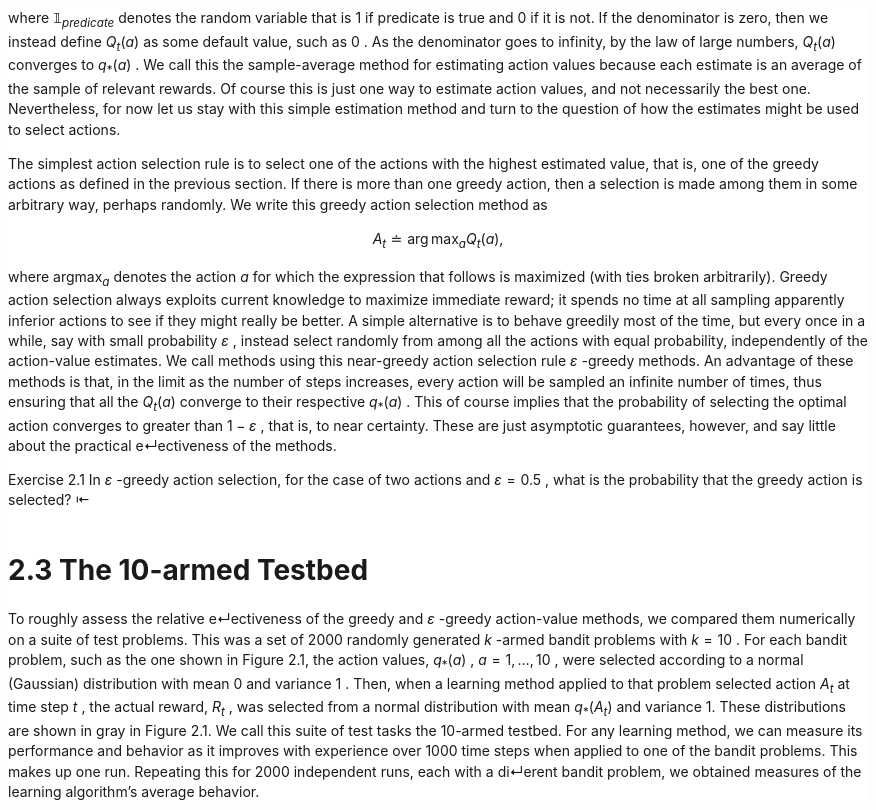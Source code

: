 where $\mathbb{1}_{p r e d i c a t e}$ denotes the random variable that is 1 if predicate is true and $0$ if $\mathrm{it}$ is not. If the denominator is zero, then we instead define $Q_{t}(a)$ as some default value, such as $0$ . As the denominator goes to infinity, by the law of large numbers, $Q_{t}(a)$ converges to $q_{*}(a)$ . We call this the sample-average method for estimating action values because each estimate is an average of the sample of relevant rewards. Of course this is just one way to estimate action values, and not necessarily the best one. Nevertheless, for now let us stay with this simple estimation method and turn to the question of how the estimates might be used to select actions.  

The simplest action selection rule is to select one of the actions with the highest estimated value, that is, one of the greedy actions as defined in the previous section. If there is more than one greedy action, then a selection is made among them in some arbitrary way, perhaps randomly. We write this greedy action selection method as  

$$
A_{t}\doteq\operatorname*{arg\,max}_{a}Q_{t}(a),
$$

where $\mathrm{argmax}_{a}$ denotes the action $a$ for which the expression that follows is maximized (with ties broken arbitrarily). Greedy action selection always exploits current knowledge to maximize immediate reward; it spends no time at all sampling apparently inferior actions to see if they might really be better. A simple alternative is to behave greedily most of the time, but every once in a while, say with small probability $\varepsilon$ , instead select randomly from among all the actions with equal probability, independently of the action-value estimates. We call methods using this near-greedy action selection rule $\varepsilon$ -greedy methods. An advantage of these methods is that, in the limit as the number of steps increases, every action will be sampled an infinite number of times, thus ensuring that all the $Q_{t}(a)$ converge to their respective $q_{*}(a)$ . This of course implies that the probability of selecting the optimal action converges to greater than $1-\varepsilon$ , that is, to near certainty. These are just asymptotic guarantees, however, and say little about the practical e↵ectiveness of the methods.  

Exercise 2.1 In $\varepsilon$ -greedy action selection, for the case of two actions and $\varepsilon=0.5$ , what is the probability that the greedy action is selected? ⇤  

# 2.3 The 10-armed Testbed  

To roughly assess the relative e↵ectiveness of the greedy and $\varepsilon$ -greedy action-value methods, we compared them numerically on a suite of test problems. This was a set of 2000 randomly generated $k$ -armed bandit problems with $k=10$ . For each bandit problem, such as the one shown in Figure 2.1, the action values, $q_{*}(a)$ , $a=1,\dotsc,10$ , were selected according to a normal (Gaussian) distribution with mean 0 and variance $1$ . Then, when a learning method applied to that problem selected action $A_{t}$ at time step $t$ , the actual reward, $R_{t}$ , was selected from a normal distribution with mean $q_{*}(A_{t})$ and variance 1. These distributions are shown in gray in Figure 2.1. We call this suite of test tasks the 10-armed testbed. For any learning method, we can measure its performance and behavior as it improves with experience over 1000 time steps when applied to one of the bandit problems. This makes up one run. Repeating this for 2000 independent runs, each with a di↵erent bandit problem, we obtained measures of the learning algorithm’s average behavior.  
